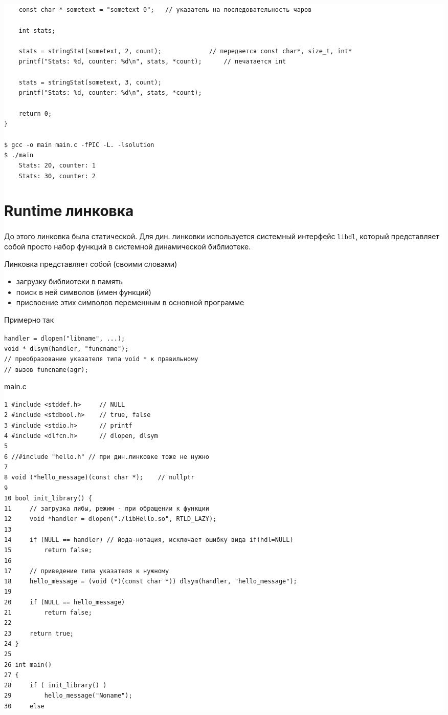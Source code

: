         const char * sometext = "sometext 0";   // указатель на последовательность чаров

        int stats;

        stats = stringStat(sometext, 2, count);             // передается const char*, size_t, int*
        printf("Stats: %d, counter: %d\n", stats, *count);      // печатается int

        stats = stringStat(sometext, 3, count);
        printf("Stats: %d, counter: %d\n", stats, *count);

        return 0;
    }

    $ gcc -o main main.c -fPIC -L. -lsolution
    $ ./main                                 
        Stats: 20, counter: 1
        Stats: 30, counter: 2

# Runtime линковка

До этого линковка была статической. Для дин. линковки используется системный интерфейс `libdl`, который представляет собой просто набор функций в системной динамической библиотеке.

Линковка представляет собой (своими словами)
- загрузку библиотеки в память
- поиск в ней символов (имен функций)
- присвоение этих символов переменным в основной программе

Примерно так

    handler = dlopen("libname", ...);
    void * dlsym(handler, "funcname");
    // преобразование указателя типа void * к правильному
    // вызов funcname(agr);

main.c

    1 #include <stddef.h>     // NULL
    2 #include <stdbool.h>    // true, false
    3 #include <stdio.h>      // printf
    4 #include <dlfcn.h>      // dlopen, dlsym
    5 
    6 //#include "hello.h" // при дин.линковке тоже не нужно
    7 
    8 void (*hello_message)(const char *);    // nullptr
    9 
    10 bool init_library() {
    11     // загрузка либы, режим - при обращении к функции
    12     void *handler = dlopen("./libHello.so", RTLD_LAZY);
    13 
    14     if (NULL == handler) // йода-нотация, исключает ошибку вида if(hdl=NULL)
    15         return false;
    16 
    17     // приведение типа указателя к нужному
    18     hello_message = (void (*)(const char *)) dlsym(handler, "hello_message");
    19 
    20     if (NULL == hello_message)
    21         return false;
    22                                                                                                                                                                  
    23     return true;
    24 }
    25 
    26 int main()
    27 {
    28     if ( init_library() )
    29         hello_message("Noname");
    30     else